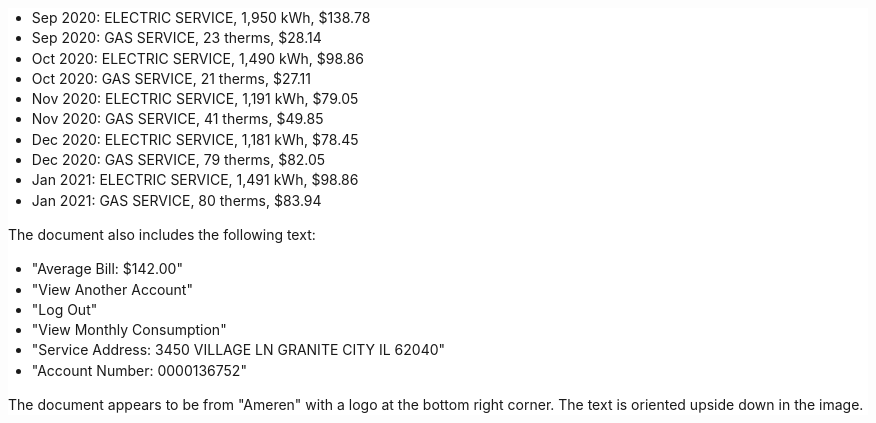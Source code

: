 - Sep 2020: ELECTRIC SERVICE, 1,950 kWh, $138.78
- Sep 2020: GAS SERVICE, 23 therms, $28.14
- Oct 2020: ELECTRIC SERVICE, 1,490 kWh, $98.86
- Oct 2020: GAS SERVICE, 21 therms, $27.11
- Nov 2020: ELECTRIC SERVICE, 1,191 kWh, $79.05
- Nov 2020: GAS SERVICE, 41 therms, $49.85
- Dec 2020: ELECTRIC SERVICE, 1,181 kWh, $78.45
- Dec 2020: GAS SERVICE, 79 therms, $82.05
- Jan 2021: ELECTRIC SERVICE, 1,491 kWh, $98.86
- Jan 2021: GAS SERVICE, 80 therms, $83.94

The document also includes the following text:

- "Average Bill: $142.00"
- "View Another Account"
- "Log Out"
- "View Monthly Consumption"
- "Service Address: 3450 VILLAGE LN GRANITE CITY IL 62040"
- "Account Number: 0000136752"

The document appears to be from "Ameren" with a logo at the bottom right corner. The text is oriented upside down in the image.
